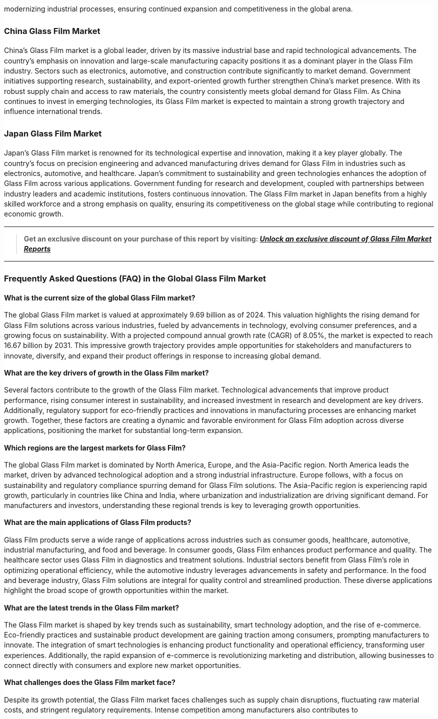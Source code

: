 modernizing industrial processes, ensuring continued expansion and competitiveness in the global arena.</p><h3>China Glass Film Market</h3><p>China&rsquo;s Glass Film market is a global leader, driven by its massive industrial base and rapid technological advancements. The country&rsquo;s emphasis on innovation and large-scale manufacturing capacity positions it as a dominant player in the Glass Film industry. Sectors such as electronics, automotive, and construction contribute significantly to market demand. Government initiatives supporting research, sustainability, and export-oriented growth further strengthen China&rsquo;s market presence. With its robust supply chain and access to raw materials, the country consistently meets global demand for Glass Film. As China continues to invest in emerging technologies, its Glass Film market is expected to maintain a strong growth trajectory and influence international trends.</p><h3>Japan Glass Film Market</h3><p>Japan&rsquo;s Glass Film market is renowned for its technological expertise and innovation, making it a key player globally. The country&rsquo;s focus on precision engineering and advanced manufacturing drives demand for Glass Film in industries such as electronics, automotive, and healthcare. Japan&rsquo;s commitment to sustainability and green technologies enhances the adoption of Glass Film across various applications. Government funding for research and development, coupled with partnerships between industry leaders and academic institutions, fosters continuous innovation. The Glass Film market in Japan benefits from a highly skilled workforce and a strong emphasis on quality, ensuring its competitiveness on the global stage while contributing to regional economic growth.</p><hr /><blockquote><p><strong>Get an exclusive discount on your purchase of this report by visiting: <em><a href="://marketresearchpulse.com/ask-for-discount/136903?utm_source=Github&amp;utm_medium=023">Unlock an exclusive discount of Glass Film Market Reports</a></em>&nbsp;</strong></p></blockquote><hr /><h3>Frequently Asked Questions (FAQ) in the Global Glass Film Market</h3><p><strong>What is the current size of the global Glass Film market?</strong></p><p>The global Glass Film market is valued at approximately 9.69 billion as of 2024. This valuation highlights the rising demand for Glass Film solutions across various industries, fueled by advancements in technology, evolving consumer preferences, and a growing focus on sustainability. With a projected compound annual growth rate (CAGR) of 8.05%, the market is expected to reach 16.67 billion by 2031. This impressive growth trajectory provides ample opportunities for stakeholders and manufacturers to innovate, diversify, and expand their product offerings in response to increasing global demand.</p><p><strong>What are the key drivers of growth in the Glass Film market?</strong></p><p>Several factors contribute to the growth of the Glass Film market. Technological advancements that improve product performance, rising consumer interest in sustainability, and increased investment in research and development are key drivers. Additionally, regulatory support for eco-friendly practices and innovations in manufacturing processes are enhancing market growth. Together, these factors are creating a dynamic and favorable environment for Glass Film adoption across diverse applications, positioning the market for substantial long-term expansion.</p><p><strong>Which regions are the largest markets for Glass Film?</strong></p><p>The global Glass Film market is dominated by North America, Europe, and the Asia-Pacific region. North America leads the market, driven by advanced technological adoption and a strong industrial infrastructure. Europe follows, with a focus on sustainability and regulatory compliance spurring demand for Glass Film solutions. The Asia-Pacific region is experiencing rapid growth, particularly in countries like China and India, where urbanization and industrialization are driving significant demand. For manufacturers and investors, understanding these regional trends is key to leveraging growth opportunities.</p><p><strong>What are the main applications of Glass Film products?</strong></p><p>Glass Film products serve a wide range of applications across industries such as consumer goods, healthcare, automotive, industrial manufacturing, and food and beverage. In consumer goods, Glass Film enhances product performance and quality. The healthcare sector uses Glass Film in diagnostics and treatment solutions. Industrial sectors benefit from Glass Film&rsquo;s role in optimizing operational efficiency, while the automotive industry leverages advancements in safety and performance. In the food and beverage industry, Glass Film solutions are integral for quality control and streamlined production. These diverse applications highlight the broad scope of growth opportunities within the market.</p><p><strong>What are the latest trends in the Glass Film market?</strong></p><p>The Glass Film market is shaped by key trends such as sustainability, smart technology adoption, and the rise of e-commerce. Eco-friendly practices and sustainable product development are gaining traction among consumers, prompting manufacturers to innovate. The integration of smart technologies is enhancing product functionality and operational efficiency, transforming user experiences. Additionally, the rapid expansion of e-commerce is revolutionizing marketing and distribution, allowing businesses to connect directly with consumers and explore new market opportunities.</p><p><strong>What challenges does the Glass Film market face?</strong></p><p>Despite its growth potential, the Glass Film market faces challenges such as supply chain disruptions, fluctuating raw material costs, and stringent regulatory requirements. Intense competition among manufacturers also contributes to